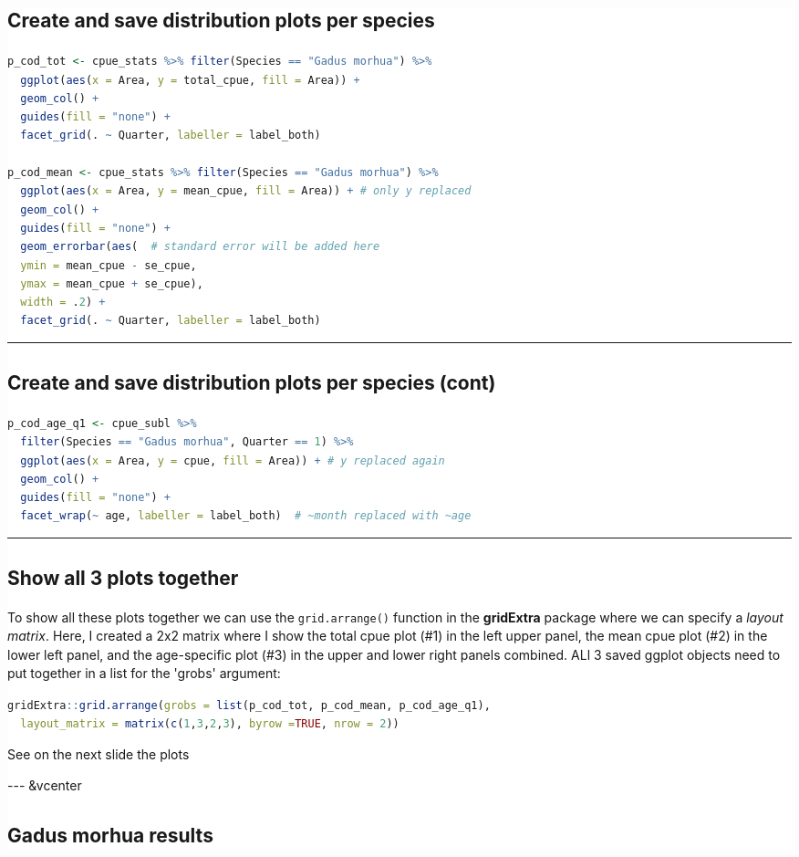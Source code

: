 ## Create and save distribution plots per species


```r
p_cod_tot <- cpue_stats %>% filter(Species == "Gadus morhua") %>%
  ggplot(aes(x = Area, y = total_cpue, fill = Area)) +
  geom_col() +
  guides(fill = "none") +
  facet_grid(. ~ Quarter, labeller = label_both) 

p_cod_mean <- cpue_stats %>% filter(Species == "Gadus morhua") %>%
  ggplot(aes(x = Area, y = mean_cpue, fill = Area)) + # only y replaced
  geom_col() +
  guides(fill = "none") +
  geom_errorbar(aes(  # standard error will be added here
  ymin = mean_cpue - se_cpue, 
  ymax = mean_cpue + se_cpue),
  width = .2) +
  facet_grid(. ~ Quarter, labeller = label_both)
```

---
## Create and save distribution plots per species (cont)
  

```r
p_cod_age_q1 <- cpue_subl %>% 
  filter(Species == "Gadus morhua", Quarter == 1) %>%
  ggplot(aes(x = Area, y = cpue, fill = Area)) + # y replaced again
  geom_col() +
  guides(fill = "none") +
  facet_wrap(~ age, labeller = label_both)  # ~month replaced with ~age
```

--- 
## Show all 3 plots together

To show all these plots together we can use the `grid.arrange()` function in the **gridExtra** package where we can specify a *layout matrix*. Here, I created a 2x2 matrix where I show the total cpue plot (#1) in the left upper panel, the mean cpue plot (#2) in the lower left panel, and the age-specific plot (#3) in the upper and lower right panels combined. ALl 3 saved ggplot objects need to put together in a list for the 'grobs' argument:


```r
gridExtra::grid.arrange(grobs = list(p_cod_tot, p_cod_mean, p_cod_age_q1),
  layout_matrix = matrix(c(1,3,2,3), byrow =TRUE, nrow = 2))  
```
See on the next slide the plots

--- &vcenter
## Gadus morhua results